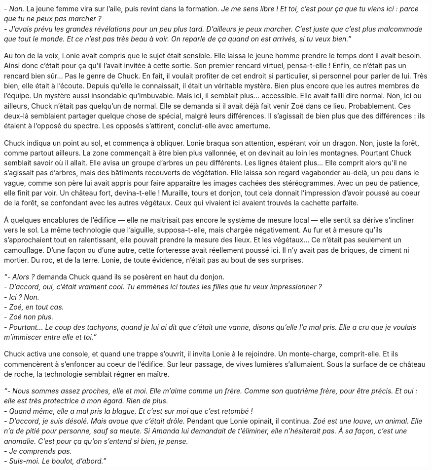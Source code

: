 *- Non.* La jeune femme vira sur l’aile, puis revint dans la formation. *Je me sens libre ! Et toi, c’est pour ça que tu viens ici : parce que tu ne peux pas marcher ?*  
*- J’avais prévu les grandes révélations pour un peu plus tard. D’ailleurs je peux marcher. C’est juste que c’est plus malcommode que tout le monde. Et ce n’est pas très beau à voir. On reparle de ça quand on est arrivés, si tu veux bien.”*

Au ton de la voix, Lonie avait compris que le sujet était sensible. Elle laissa le jeune homme prendre le temps dont il avait besoin. Ainsi donc c’était pour ça qu’il l’avait invitée à cette sortie. Son premier rencard virtuel, pensa-t-elle ! Enfin, ce n’était pas un rencard bien sûr… Pas le genre de Chuck. En fait, il voulait profiter de cet endroit si particulier, si personnel pour parler de lui. Très bien, elle était à l’écoute. Depuis qu’elle le connaissait, il était un véritable mystère. Bien plus encore que les autres membres de l’équipe. Un mystère aussi insondable qu’imbuvable. Mais ici, il semblait plus… accessible. Elle avait failli dire normal. Non, ici ou ailleurs, Chuck n’était pas quelqu’un de normal. Elle se demanda si il avait déjà fait venir Zoé dans ce lieu. Probablement. Ces deux-là semblaient partager quelque chose de spécial, malgré leurs différences. Il s’agissait de bien plus que des différences : ils étaient à l’opposé du spectre. Les opposés s’attirent, conclut-elle avec amertume.

Chuck indiqua un point au sol, et commença à obliquer. Lonie braqua son attention, espérant voir un dragon. Non, juste la forêt, comme partout ailleurs. La zone commençait à être bien plus vallonnée, et on devinait au loin les montagnes. Pourtant Chuck semblait savoir où il allait. Elle avisa un groupe d’arbres un peu différents. Les lignes étaient plus… Elle comprit alors qu’il ne s’agissait pas d’arbres, mais des bâtiments recouverts de végétation. Elle laissa son regard vagabonder au-delà, un peu dans le vague, comme son père lui avait appris pour faire apparaître les images cachées des stéréogrammes. Avec un peu de patience, elle finit par voir. Un château fort, devina-t-elle ! Muraille, tours et donjon, tout cela donnait l’impression d’avoir poussé au coeur de la forêt, se confondant avec les autres végétaux. Ceux qui vivaient ici avaient trouvés la cachette parfaite.

À quelques encablures de l’édifice — elle ne maitrisait pas encore le système de mesure local — elle sentit sa dérive s’incliner vers le sol. La même technologie que l’aiguille, supposa-t-elle, mais chargée négativement. Au fur et à mesure qu’ils s’approchaient tout en ralentissant, elle pouvait prendre la mesure des lieux. Et les végétaux… Ce n’était pas seulement un camouflage. D’une façon ou d’une autre, cette forteresse avait réellement poussé ici. Il n’y avait pas de briques, de ciment ni mortier. Du roc, et de la terre. Lonie, de toute évidence, n’était pas au bout de ses surprises.
  
*“- Alors ?* demanda Chuck quand ils se posèrent en haut du donjon.  
*- D’accord, oui, c’était vraiment cool. Tu emmènes ici toutes les filles que tu veux impressionner ?*  
*- Ici ? Non.*  
*- Zoé, en tout cas.*  
*- Zoé non plus.*  
*- Pourtant… Le coup des tachyons, quand je lui ai dit que c’était une vanne, disons qu’elle l’a mal pris. Elle a cru que je voulais m’immiscer entre elle et toi.”*

Chuck activa une console, et quand une trappe s’ouvrit, il invita Lonie à le rejoindre. Un monte-charge, comprit-elle. Et ils commencèrent à s’enfoncer au coeur de l’édifice. Sur leur passage, de vives lumières s’allumaient. Sous la surface de ce château de roche, la technologie semblait régner en maître.
  
*“- Nous sommes assez proches, elle et moi. Elle m’aime comme un frère. Comme son quatrième frère, pour être précis. Et oui : elle est très protectrice à mon égard. Rien de plus.*  
*- Quand même, elle a mal pris la blague. Et c’est sur moi que c’est retombé !*  
*- D’accord, je suis désolé. Mais avoue que c’était drôle.* Pendant que Lonie opinait, il continua. *Zoé est une louve, un animal. Elle n’a de pitié pour personne, sauf sa meute. Si Amanda lui demandait de t’éliminer, elle n’hésiterait pas. À sa façon, c’est une anomalie. C’est pour ça qu’on s’entend si bien, je pense.*  
*- Je comprends pas.*  
*- Suis-moi. Le boulot, d’abord.”*
